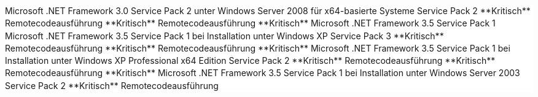 </tr>
<tr>
<td style="border:1px solid black;">
Microsoft .NET Framework 3.0 Service Pack 2 unter Windows Server 2008 für x64-basierte Systeme Service Pack 2
</td>
<td style="border:1px solid black;">
**Kritisch**  
Remotecodeausführung
</td>
<td style="border:1px solid black;">
**Kritisch**  
Remotecodeausführung
</td>
<td style="border:1px solid black;">
**Kritisch**
</td>
</tr>
<tr>
<th colspan="4" style="border:1px solid black;">
Microsoft .NET Framework 3.5 Service Pack 1
</th>
</tr>
<tr class="alternateRow">
<td style="border:1px solid black;">
Microsoft .NET Framework 3.5 Service Pack 1 bei Installation unter Windows XP Service Pack 3
</td>
<td style="border:1px solid black;">
**Kritisch**  
Remotecodeausführung
</td>
<td style="border:1px solid black;">
**Kritisch**  
Remotecodeausführung
</td>
<td style="border:1px solid black;">
**Kritisch**
</td>
</tr>
<tr>
<td style="border:1px solid black;">
Microsoft .NET Framework 3.5 Service Pack 1 bei Installation unter Windows XP Professional x64 Edition Service Pack 2
</td>
<td style="border:1px solid black;">
**Kritisch**  
Remotecodeausführung
</td>
<td style="border:1px solid black;">
**Kritisch**  
Remotecodeausführung
</td>
<td style="border:1px solid black;">
**Kritisch**
</td>
</tr>
<tr class="alternateRow">
<td style="border:1px solid black;">
Microsoft .NET Framework 3.5 Service Pack 1 bei Installation unter Windows Server 2003 Service Pack 2
</td>
<td style="border:1px solid black;">
**Kritisch**  
Remotecodeausführung